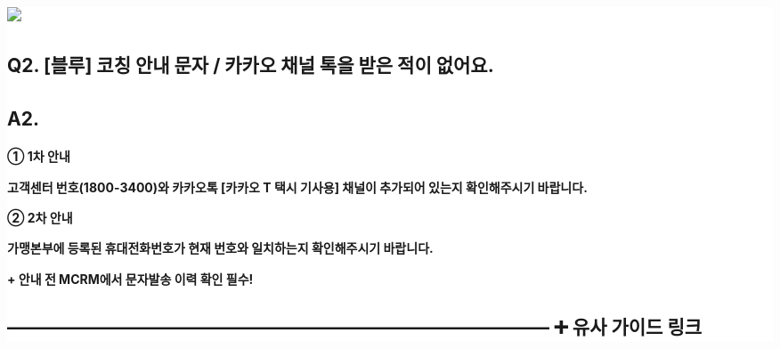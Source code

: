 ![](https://kakaomobilitysupport.zendesk.com/hc/article_attachments/40006767858969)

**Q2. [블루] 코칭 안내 문자 / 카카오 채널 톡을 받은 적이 없어요.**
--------------------------------------------

**A2.**
-------

**① 1차 안내**

**고객센터 번호(1800-3400)와 카카오톡 [카카오 T 택시 기사용] 채널이 추가되어 있는지 확인해주시기 바랍니다.**

**② 2차 안내**

**가맹본부에 등록된 휴대전화번호가 현재 번호와 일치하는지 확인해주시기 바랍니다.**

**+ 안내 전 MCRM에서 문자발송 이력 확인 필수!**

**―****―****―****―****―****―****―****―****―****―****―****―****―****―****―****―****―****―****―****―****―****―****―****―****―****―****―****―****―** **➕ 유사 가이드 링크**
-----------------------------------------------------------------------------------------------------------------------------------------------------------------
